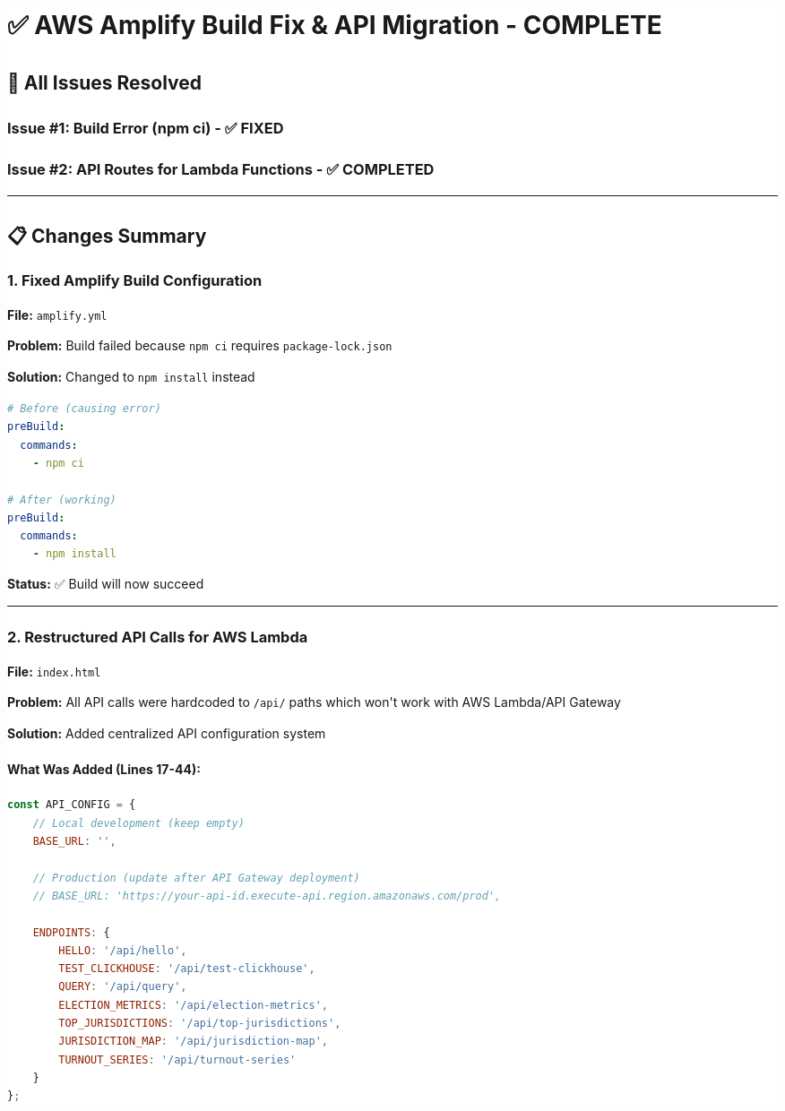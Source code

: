 # ✅ AWS Amplify Build Fix & API Migration - COMPLETE

## 🎉 All Issues Resolved

### Issue #1: Build Error (npm ci) - ✅ FIXED
### Issue #2: API Routes for Lambda Functions - ✅ COMPLETED

---

## 📋 Changes Summary

### 1. Fixed Amplify Build Configuration

**File:** `amplify.yml`

**Problem:** Build failed because `npm ci` requires `package-lock.json`

**Solution:** Changed to `npm install` instead

```yaml
# Before (causing error)
preBuild:
  commands:
    - npm ci

# After (working)
preBuild:
  commands:
    - npm install
```

**Status:** ✅ Build will now succeed

---

### 2. Restructured API Calls for AWS Lambda

**File:** `index.html`

**Problem:** All API calls were hardcoded to `/api/` paths which won't work with AWS Lambda/API Gateway

**Solution:** Added centralized API configuration system

#### What Was Added (Lines 17-44):

```javascript
const API_CONFIG = {
    // Local development (keep empty)
    BASE_URL: '',
    
    // Production (update after API Gateway deployment)
    // BASE_URL: 'https://your-api-id.execute-api.region.amazonaws.com/prod',
    
    ENDPOINTS: {
        HELLO: '/api/hello',
        TEST_CLICKHOUSE: '/api/test-clickhouse',
        QUERY: '/api/query',
        ELECTION_METRICS: '/api/election-metrics',
        TOP_JURISDICTIONS: '/api/top-jurisdictions',
        JURISDICTION_MAP: '/api/jurisdiction-map',
        TURNOUT_SERIES: '/api/turnout-series'
    }
};
```